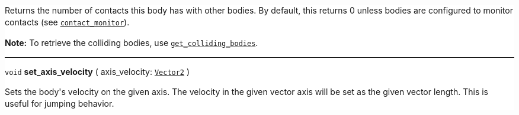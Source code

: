 Returns the number of contacts this body has with other bodies. By default, this returns 0 unless bodies are configured to monitor contacts (see [`contact_monitor`](#class_rigidbody2d_property_contact_monitor)).

 **Note:** To retrieve the colliding bodies, use [`get_colliding_bodies`](#class_rigidbody2d_method_get_colliding_bodies).



---

<div id="_class_rigidbody2d_method_set_axis_velocity"></div>

`void` **set_axis_velocity** ( axis_velocity: [`Vector2`](class_vector2.md) )<div id="class_rigidbody2d_method_set_axis_velocity"></div>

Sets the body's velocity on the given axis. The velocity in the given vector axis will be set as the given vector length. This is useful for jumping behavior.

[^virtual]: 本方法通常需要用户覆盖才能生效。
[^const]: 本方法无副作用，不会修改该实例的任何成员变量。
[^vararg]: 本方法除了能接受在此处描述的参数外，还能够继续接受任意数量的参数。
[^constructor]: 本方法用于构造某个类型。
[^static]: 调用本方法无需实例，可直接使用类名进行调用。
[^operator]: 本方法描述的是使用本类型作为左操作数的有效运算符。
[^bitfield]: 这个值是由下列位标志构成位掩码的整数。
[^void]: 无返回值。
